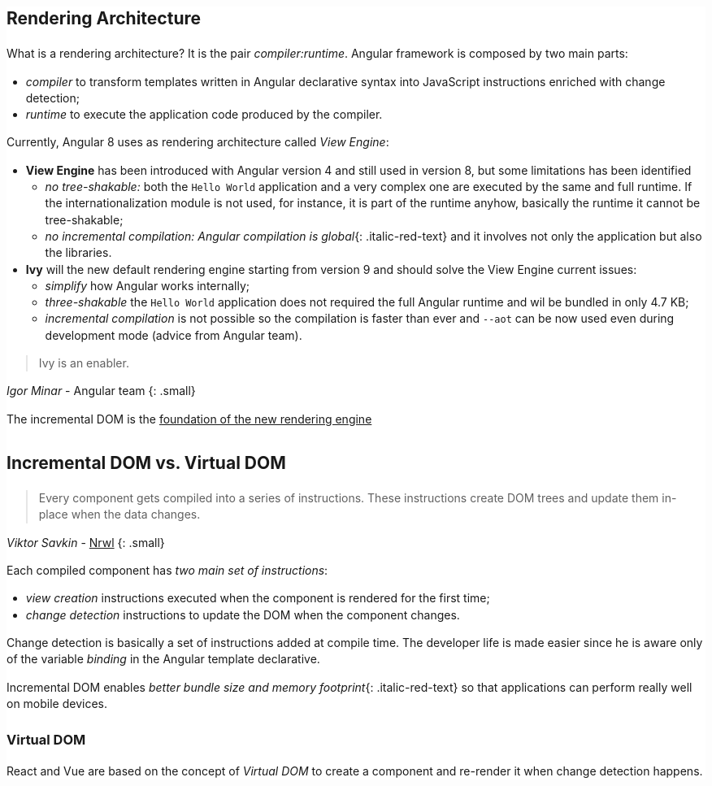 ## Rendering Architecture

What is a rendering architecture? It is the pair *compiler:runtime*. Angular framework is composed by two main parts:

- *compiler* to transform templates written in Angular declarative syntax into JavaScript instructions enriched with change detection;
- *runtime* to execute the application code produced by the compiler.

Currently, Angular 8 uses as rendering architecture called *View Engine*:

- **View Engine** has been introduced with Angular version 4 and still used in version 8, but some limitations has been identified
  - *no tree-shakable:* both the `Hello World` application and a very complex one are executed by the same and full runtime. If the internationalization module is not used, for instance, it is part of the runtime anyhow, basically the runtime it cannot be tree-shakable;
  - *no incremental compilation:* *Angular compilation is global*{: .italic-red-text} and it involves not only the application but also the libraries.
- **Ivy** will the new default rendering engine starting from version 9 and should solve the View Engine current issues:
  - *simplify* how Angular works internally;
  - *three-shakable*  the `Hello World` application does not required the full Angular runtime and wil be bundled in only 4.7 KB;
  - *incremental compilation* is not possible so the compilation is faster than ever and `--aot` can be now used even during development mode (advice from Angular team).

> Ivy is an enabler.

<cite>Igor Minar</cite> - Angular team
{: .small}

The incremental DOM is the [foundation of the new rendering engine][nrwl-ivy]

## Incremental DOM vs. Virtual DOM

> Every component gets compiled into a series of instructions. These instructions create DOM trees and update them in-place when the data changes.

<cite>Viktor Savkin</cite> - [Nrwl][nrwl-ivy]
{: .small}

Each compiled component has *two main set of instructions*:

- *view creation* instructions executed when the component is rendered for the first time;
- *change detection* instructions to update the DOM when the component changes.

Change detection is basically a set of instructions added at compile time. The developer life is made easier since he is aware only of the variable *binding* in the Angular template declarative.

Incremental DOM enables *better bundle size and memory footprint*{: .italic-red-text} so that applications can perform really well on mobile devices.

### Virtual DOM

React and Vue are based on the concept of *Virtual DOM* to create a component and re-render it when change detection happens.


[ac-2019-keynote]: https://www.youtube.com/watch?v=6Zfk0OcFGn4&list=PLAw7NFdKKYpE-f-yMhP2WVmvTH2kBs00s
[ac-2019-alex-rickabaugh]: https://www.youtube.com/watch?v=anphffaCZrQ&list=PLAw7NFdKKYpE-f-yMhP2WVmvTH2kBs00s&index=2
[nrwl-ivy]: https://blog.nrwl.io/understanding-angular-ivy-incremental-dom-and-virtual-dom-243be844bf36